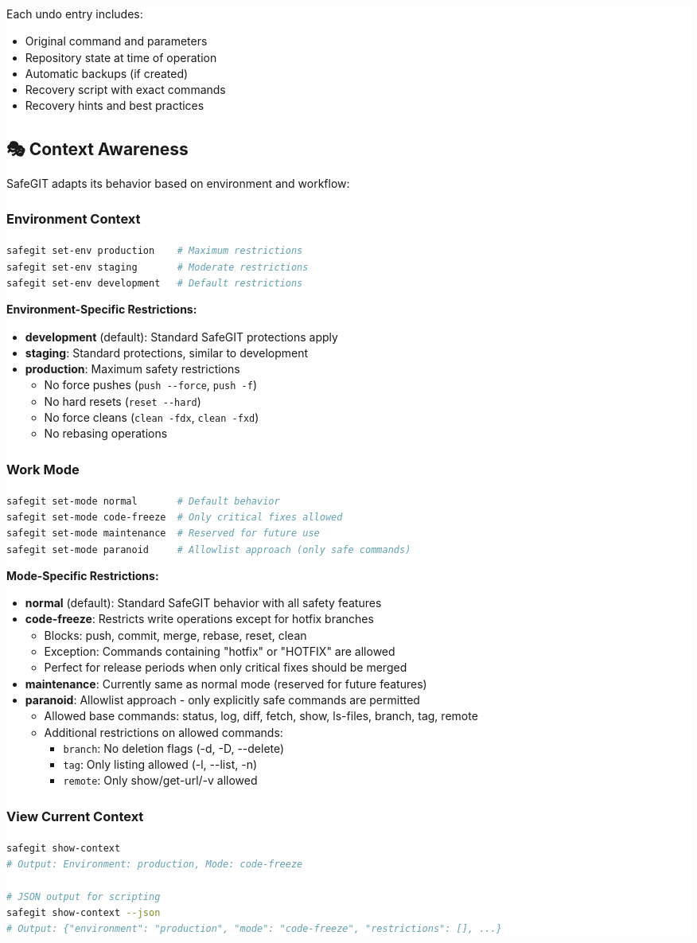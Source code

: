 Each undo entry includes:
- Original command and parameters
- Repository state at time of operation
- Automatic backups (if created)
- Recovery script with exact commands
- Recovery hints and best practices

## 🎭 Context Awareness

SafeGIT adapts its behavior based on environment and workflow:

### Environment Context
```bash
safegit set-env production    # Maximum restrictions
safegit set-env staging       # Moderate restrictions
safegit set-env development   # Default restrictions
```

**Environment-Specific Restrictions:**

- **development** (default): Standard SafeGIT protections apply
- **staging**: Standard protections, similar to development
- **production**: Maximum safety restrictions
  - No force pushes (`push --force`, `push -f`)
  - No hard resets (`reset --hard`)
  - No force cleans (`clean -fdx`, `clean -fxd`)
  - No rebasing operations

### Work Mode
```bash
safegit set-mode normal       # Default behavior
safegit set-mode code-freeze  # Only critical fixes allowed
safegit set-mode maintenance  # Reserved for future use
safegit set-mode paranoid     # Allowlist approach (only safe commands)
```

**Mode-Specific Restrictions:**

- **normal** (default): Standard SafeGIT behavior with all safety features
- **code-freeze**: Restricts write operations except for hotfix branches
  - Blocks: push, commit, merge, rebase, reset, clean
  - Exception: Commands containing "hotfix" or "HOTFIX" are allowed
  - Perfect for release periods when only critical fixes should be merged
- **maintenance**: Currently same as normal mode (reserved for future features)
- **paranoid**: Allowlist approach - only explicitly safe commands are permitted
  - Allowed base commands: status, log, diff, fetch, show, ls-files, branch, tag, remote
  - Additional restrictions on allowed commands:
    - `branch`: No deletion flags (-d, -D, --delete)
    - `tag`: Only listing allowed (-l, --list, -n)
    - `remote`: Only show/get-url/-v allowed

### View Current Context
```bash
safegit show-context
# Output: Environment: production, Mode: code-freeze

# JSON output for scripting
safegit show-context --json
# Output: {"environment": "production", "mode": "code-freeze", "restrictions": [], ...}
```
